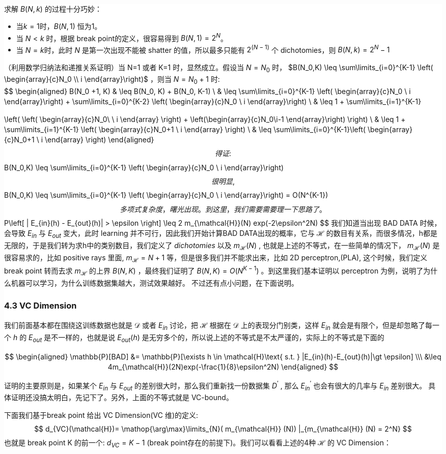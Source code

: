  求解 $B(N, k)$ 的过程十分巧妙：

- 当$k=1$时，$B(N,1)$ 恒为1。 
- 当 $N < k$ 时，根据 break point的定义，很容易得到 $B(N,1) = 2^N$。
- 当 $N = k$时，此时 $N$ 是第一次出现不能被 shatter 的值，所以最多只能有 $2^(N-1)$ 个 dichotomies，则 $B(N,k) = 2^N - 1$ 

（利用数学归纳法和递推关系证明）当 N=1 或者 K=1 时，显然成立。假设当 $N=N_0$ 时，  $B(N_0,K) \leq \sum\limits_{i=0}^{K-1} \left( \begin{array}{c}N_0 \\ i \end{array}\right)$ ，则当 $N=N_0 + 1$ 时:  
$$
\begin{aligned} B(N_0 +1, K) & \leq B(N_0, K) + B(N_0, K-1) \\ & \leq \sum\limits_{i=0}^{K-1} \left( \begin{array}{c}N_0 \\ i \end{array}\right) + \sum\limits_{i=0}^{K-2} \left( \begin{array}{c}N_0 \\ i \end{array}\right) \\ & \leq 1 + \sum\limits_{i=1}^{K-1} 

\left( \left( \begin{array}{c}N_0\ \\ i \end{array} \right) + \left(\begin{array}{c}N_0\\i-1 \end{array}\right) \right) \\ & \leq 1 + \sum\limits_{i=1}^{K-1} \left( \begin{array}{c}N_0+1 \\ i \end{array} \right) \\ & \leq \sum\limits_{i=0}^{K-1}\left( \begin{array}{c}N_0+1 \\ i \end{array} \right) \end{aligned}
$$
得证:  
$$
B(N_0,K) \leq \sum\limits_{i=0}^{K-1} \left( \begin{array}{c}N_0 \\ i \end{array}\right)
$$
很明显, 
$$
B(N_0,K) \leq \sum\limits_{i=0}^{K-1} \left( \begin{array}{c}N_0 \\ i \end{array}\right) = O(N^{K-1})
$$
多项式复杂度，曙光出现。到这里，我们需要需要理一下思路了。  
$$
P\left[ | E_{in}(h) - E_{out}(h)| > \epsilon \right] \leq 2 m_{\mathcal{H}}(N) exp(-2\epsilon^2N)
$$
我们知道当出现 BAD DATA 时候， 会导致 $E_{in}$ 与 $E_{out}$ 变大，此时 learning 并不可行，因此我们开始计算BAD DATA出现的概率，它与 $\mathcal{H}$ 的数目有关系，而很多情况，h都是无限的，于是我们转为求h中的类别数目，我们定义了 $dichotomies$  以及 $m_{\mathcal{H}}(N)$ , 也就是上述的不等式，在一些简单的情况下， $m_{\mathcal{H}}(N)$ 是很容易求的，比如 positive rays 里面,  $m_{\mathcal{H}} = N+1$  等，但是很多我们并不能求出来，比如 2D perceptron,(PLA), 这个时候，我们定义 break point 转而去求 $m_{\mathcal{H}}$ 的上界 $B(N,K)$ ，最终我们证明了 $B(N,K) = O(N^{K-1})$ 。到这里我们基本证明以 perceptron 为例，说明了为什么机器可以学习，为什么训练数据集越大，测试效果越好。 不过还有点小问题，在下面说明。

### 4.3 VC Dimension

我们前面基本都在围绕这训练数据也就是 $\mathcal{D}$ 或者 $E_{in}$ 讨论，把 $\mathcal{H}$ 根据在 $\mathcal{D}$ 上的表现分门别类，这样 $E_{in}$ 就会是有限个，但是却忽略了每一个 $h$ 的 $E_{out}$  是不一样的，也就是说 $E_{out}(h)$ 是无穷多个的，所以说上述的不等式是不太严谨的，实际上的不等式是下面的

$$
 \begin{aligned} \mathbb{P}[BAD] &= \mathbb{P}[\exists h \in \mathcal{H}\text{ s.t. } |E_{in}(h)-E_{out}(h)|\gt \epsilon] \\\ &\leq 4m_{\mathcal{H}}(2N)exp(-\frac{1}{8}\epsilon^2N) \end{aligned} 
$$

证明的主要原则是，如果某个 $E_{in}$ 与 $E_{out}$ 的差别很大时，那么我们重新找一份数据集 $D^{'}$ , 那么 $E_{in}^{'}$ 也会有很大的几率与 $E_{in}$ 差别很大。 具体证明还没搞太明白，先记下了。另外，上面的不等式就是 VC-bound。

下面我们基于break point 给出 VC Dimension(VC 维)的定义:
$$
d_{VC}(\mathcal{H})= \mathop{\arg\max}\limits_{N}( m_{\mathcal{H}} (N)) |_{m_{\mathcal{H}} (N) = 2^N}
$$
也就是 break point K 的前一个:  $d_{VC} = K - 1$ (break point存在的前提下)。我们可以看看上述的4种 $\mathcal{H}$ 的 VC Dimension：
